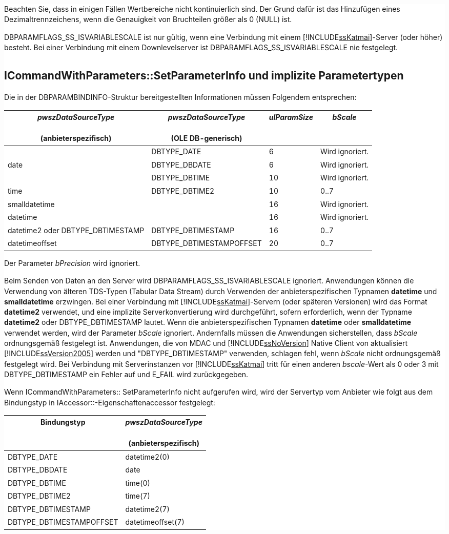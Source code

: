  Beachten Sie, dass in einigen Fällen Wertbereiche nicht kontinuierlich sind. Der Grund dafür ist das Hinzufügen eines Dezimaltrennzeichens, wenn die Genauigkeit von Bruchteilen größer als 0 (NULL) ist.  
  
 DBPARAMFLAGS_SS_ISVARIABLESCALE ist nur gültig, wenn eine Verbindung mit einem [!INCLUDE[ssKatmai](../../includes/sskatmai-md.md)]-Server (oder höher) besteht. Bei einer Verbindung mit einem Downlevelserver ist DBPARAMFLAGS_SS_ISVARIABLESCALE nie festgelegt.  
  
## <a name="icommandwithparameterssetparameterinfo-and-implied-parameter-types"></a>ICommandWithParameters::SetParameterInfo und implizite Parametertypen  
 Die in der DBPARAMBINDINFO-Struktur bereitgestellten Informationen müssen Folgendem entsprechen:  
  
|*pwszDataSourceType*<br /><br /> (anbieterspezifisch)|*pwszDataSourceType*<br /><br /> (OLE DB-generisch)|*ulParamSize*|*bScale*|  
|----------------------------------------------------|-------------------------------------------------|-------------------|--------------|  
||DBTYPE_DATE|6|Wird ignoriert.|  
|date|DBTYPE_DBDATE|6|Wird ignoriert.|  
||DBTYPE_DBTIME|10|Wird ignoriert.|  
|time|DBTYPE_DBTIME2|10|0..7|  
|smalldatetime||16|Wird ignoriert.|  
|datetime||16|Wird ignoriert.|  
|datetime2 oder DBTYPE_DBTIMESTAMP|DBTYPE_DBTIMESTAMP|16|0..7|  
|datetimeoffset|DBTYPE_DBTIMESTAMPOFFSET|20|0..7|  
  
 Der Parameter *bPrecision* wird ignoriert.  
  
 Beim Senden von Daten an den Server wird DBPARAMFLAGS_SS_ISVARIABLESCALE ignoriert. Anwendungen können die Verwendung von älteren TDS-Typen (Tabular Data Stream) durch Verwenden der anbieterspezifischen Typnamen **datetime** und **smalldatetime** erzwingen. Bei einer Verbindung mit [!INCLUDE[ssKatmai](../../includes/sskatmai-md.md)]-Servern (oder späteren Versionen) wird das Format **datetime2** verwendet, und eine implizite Serverkonvertierung wird durchgeführt, sofern erforderlich, wenn der Typname **datetime2** oder DBTYPE_DBTIMESTAMP lautet. Wenn die anbieterspezifischen Typnamen **datetime** oder **smalldatetime** verwendet werden, wird der Parameter *bScale* ignoriert. Andernfalls müssen die Anwendungen sicherstellen, dass *bScale* ordnungsgemäß festgelegt ist. Anwendungen, die von MDAC und [!INCLUDE[ssNoVersion](../../includes/ssnoversion-md.md)] Native Client von aktualisiert [!INCLUDE[ssVersion2005](../../includes/ssversion2005-md.md)] werden und "DBTYPE_DBTIMESTAMP" verwenden, schlagen fehl, wenn *bScale* nicht ordnungsgemäß festgelegt wird. Bei Verbindung mit Serverinstanzen vor [!INCLUDE[ssKatmai](../../includes/sskatmai-md.md)] tritt für einen anderen *bscale*-Wert als 0 oder 3 mit DBTYPE_DBTIMESTAMP ein Fehler auf und E_FAIL wird zurückgegeben.  
  
 Wenn ICommandWithParameters:: SetParameterInfo nicht aufgerufen wird, wird der Servertyp vom Anbieter wie folgt aus dem Bindungstyp in IAccessor::-Eigenschaftenaccessor festgelegt:  
  
|Bindungstyp|*pwszDataSourceType*<br /><br /> (anbieterspezifisch)|  
|------------------|----------------------------------------------------|  
|DBTYPE_DATE|datetime2(0)|  
|DBTYPE_DBDATE|date|  
|DBTYPE_DBTIME|time(0)|  
|DBTYPE_DBTIME2|time(7)|  
|DBTYPE_DBTIMESTAMP|datetime2(7)|  
|DBTYPE_DBTIMESTAMPOFFSET|datetimeoffset(7)|  
  